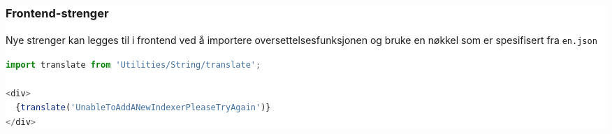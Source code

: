 ### Frontend-strenger

Nye strenger kan legges til i frontend ved å importere oversettelsesfunksjonen og bruke en nøkkel som er spesifisert fra `en.json`

```js
import translate from 'Utilities/String/translate';

<div>
  {translate('UnableToAddANewIndexerPleaseTryAgain')}
</div>
```